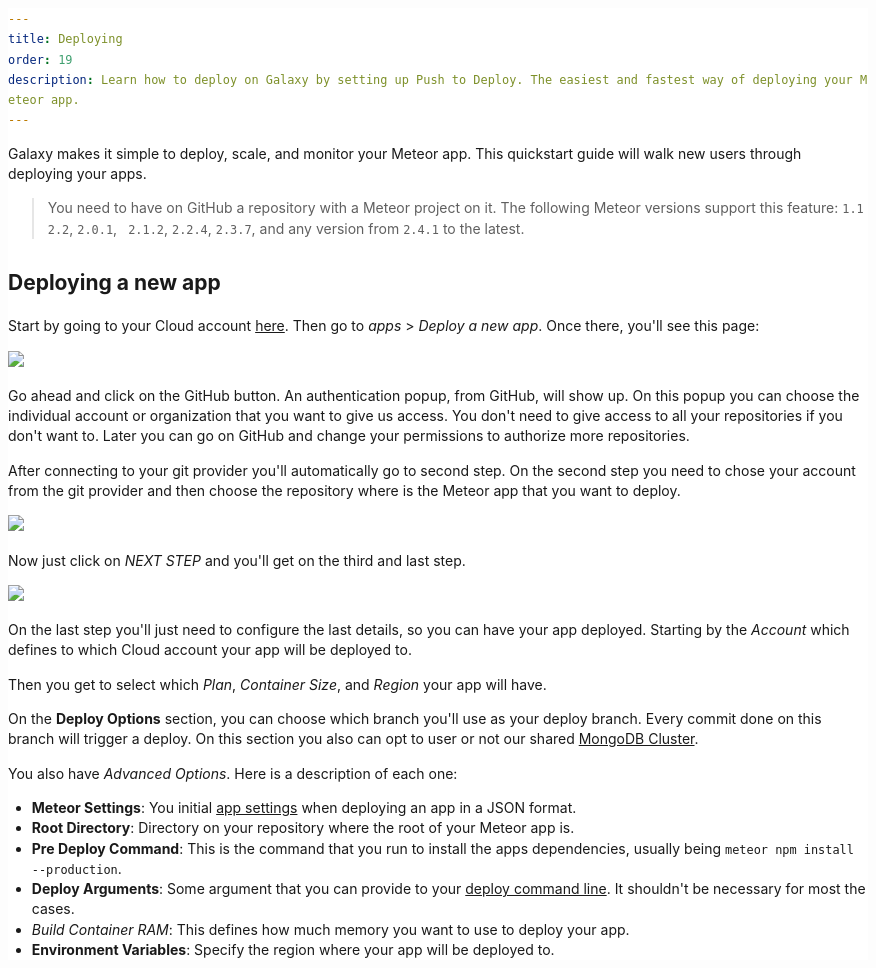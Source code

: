 ```yaml
---
title: Deploying
order: 19
description: Learn how to deploy on Galaxy by setting up Push to Deploy. The easiest and fastest way of deploying your Meteor app.
---
```


Galaxy makes it simple to deploy, scale, and monitor your Meteor app. This quickstart guide will walk new users through deploying your apps. 

> You need to have on GitHub a repository with a Meteor project on it. The following Meteor versions support this feature: `1.12.2`, `2.0.1`, ` 2.1.2`, `2.2.4`, `2.3.7`, and any version from `2.4.1` to the latest.

<h2 id="deploy-a-new-app">Deploying a new app</h2>

Start by going to your Cloud account [here](https://cloud.meteor.com/). Then go to *apps* > *Deploy a new app*. Once there, you'll see this page:

<img src="images/push-to-deploy-first-step.png" style="width: 780px;">

Go ahead and click on the GitHub button. An authentication popup, from GitHub, will show up. On this popup you can choose the individual account or organization that you want to give us access. You don't need to give access to all your repositories if you don't want to. Later you can go on GitHub and change your permissions to authorize more repositories.

After connecting to your git provider you'll automatically go to second step. On the second step you need to chose your account from the git provider and then choose the repository where is the Meteor app that you want to deploy.

<img src="images/push-to-deploy-second-step.png" style="width: 780px;">

Now just click on *NEXT STEP* and you'll get on the third and last step.

<img src="images/push-to-deploy-third-step.png" style="width: 780px;">

On the last step you'll just need to configure the last details, so you can have your app deployed. Starting by the *Account* which defines to which Cloud account your app will be deployed to.

Then you get to select which *Plan*, *Container Size*, and *Region* your app will have.

On the **Deploy Options** section, you can choose which branch you'll use as your deploy branch. Every commit done on this branch will trigger a deploy. On this section you also can opt to user or not our shared [MongoDB Cluster](https://docs.meteor.com/commandline.html#meteordeploy).

You also have *Advanced Options*. Here is a description of each one:

- **Meteor Settings**: You initial [app settings](https://cloud-guide.meteor.com/deploy-guide.html#settings-create) when deploying an app in a JSON format.
- **Root Directory**: Directory on your repository where the root of your Meteor app is.
- **Pre Deploy Command**: This is the command that you run to install the apps dependencies, usually being `meteor npm install --production`.
- **Deploy Arguments**: Some argument that you can provide to your [deploy command line](https://docs.meteor.com/commandline.html#meteordeploy). It shouldn't be necessary for most the cases.
- *Build Container RAM*: This defines how much memory you want to use to deploy your app.
- **Environment Variables**: Specify the region where your app will be deployed to.
